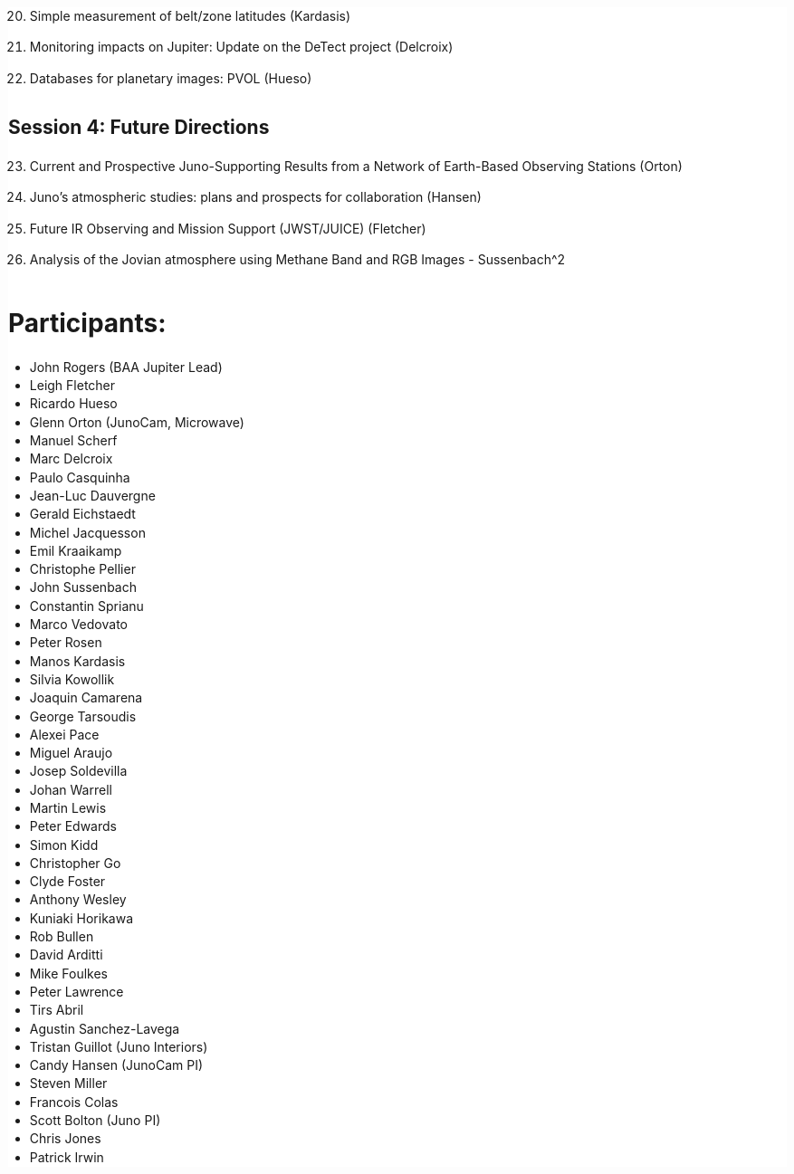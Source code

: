 20. Simple measurement of belt/zone latitudes (Kardasis)

21. Monitoring impacts on Jupiter: Update on the DeTect project (Delcroix)

22. Databases for planetary images: PVOL (Hueso)



## Session 4:  Future Directions

23. Current and Prospective Juno-Supporting Results from a Network of Earth-Based Observing Stations (Orton)

24. Juno’s atmospheric studies: plans and prospects for collaboration (Hansen)

25.  Future IR Observing and Mission Support (JWST/JUICE) (Fletcher)

26. Analysis of the Jovian atmosphere using Methane Band and RGB Images - Sussenbach^2



# Participants:

* John Rogers (BAA Jupiter Lead)
* Leigh Fletcher
* Ricardo Hueso
* Glenn Orton (JunoCam, Microwave)
* Manuel Scherf
* Marc Delcroix
* Paulo Casquinha
* Jean-Luc Dauvergne
* Gerald Eichstaedt
* Michel Jacquesson
* Emil Kraaikamp
* Christophe Pellier
* John Sussenbach
* Constantin Sprianu
* Marco Vedovato
* Peter Rosen
* Manos Kardasis
* Silvia Kowollik
* Joaquin Camarena
* George Tarsoudis
* Alexei Pace
* Miguel Araujo
* Josep Soldevilla
* Johan Warrell
* Martin Lewis
* Peter Edwards
* Simon Kidd
* Christopher Go
* Clyde Foster
* Anthony Wesley
* Kuniaki Horikawa
* Rob Bullen
* David Arditti
* Mike Foulkes
* Peter Lawrence
* Tirs Abril
* Agustin Sanchez-Lavega
* Tristan Guillot (Juno Interiors)
* Candy Hansen (JunoCam PI)
* Steven Miller
* Francois Colas
* Scott Bolton (Juno PI)
* Chris Jones
* Patrick Irwin